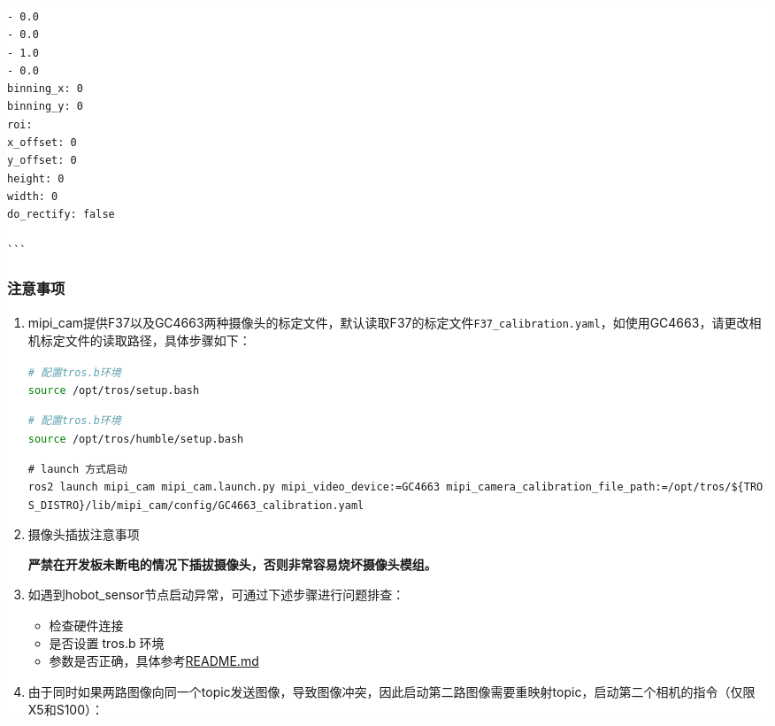     - 0.0
    - 0.0
    - 1.0
    - 0.0
    binning_x: 0
    binning_y: 0
    roi:
    x_offset: 0
    y_offset: 0
    height: 0
    width: 0
    do_rectify: false

    ```

### 注意事项

1. mipi_cam提供F37以及GC4663两种摄像头的标定文件，默认读取F37的标定文件`F37_calibration.yaml`，如使用GC4663，请更改相机标定文件的读取路径，具体步骤如下：

    <Tabs groupId="tros-distro">
    <TabItem value="foxy" label="Foxy">

    ```bash
    # 配置tros.b环境
    source /opt/tros/setup.bash
    ```

    </TabItem>

    <TabItem value="humble" label="Humble">

    ```bash
    # 配置tros.b环境
    source /opt/tros/humble/setup.bash
    ```

    </TabItem>

    </Tabs>

    ```shell
    # launch 方式启动
    ros2 launch mipi_cam mipi_cam.launch.py mipi_video_device:=GC4663 mipi_camera_calibration_file_path:=/opt/tros/${TROS_DISTRO}/lib/mipi_cam/config/GC4663_calibration.yaml
    ```

2. 摄像头插拔注意事项

   **严禁在开发板未断电的情况下插拔摄像头，否则非常容易烧坏摄像头模组。**

3. 如遇到hobot_sensor节点启动异常，可通过下述步骤进行问题排查：
    - 检查硬件连接
    - 是否设置 tros.b 环境
    - 参数是否正确，具体参考[README.md](https://github.com/D-Robotics/hobot_mipi_cam/blob/develop/README.md)
4. 由于同时如果两路图像向同一个topic发送图像，导致图像冲突，因此启动第二路图像需要重映射topic，启动第二个相机的指令（仅限X5和S100）：
    <Tabs groupId="tros-distro">
    <TabItem value="foxy" label="Foxy">

